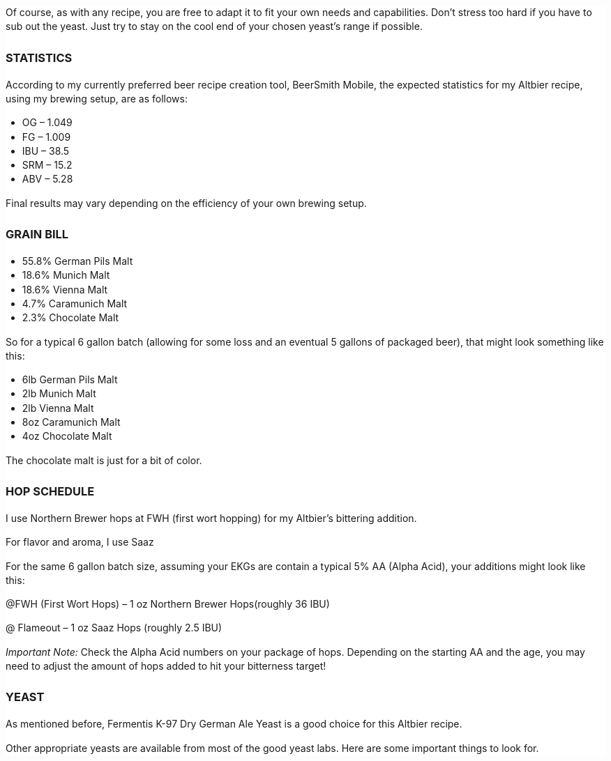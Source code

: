 Of course, as with any recipe, you are free to adapt it to fit your own needs and capabilities. Don’t stress too hard if you have to sub out the yeast. Just try to stay on the cool end of your chosen yeast’s range if possible.

### STATISTICS
According to my currently preferred beer recipe creation tool, BeerSmith Mobile, the expected statistics for my Altbier recipe, using my brewing setup, are as follows:

* OG – 1.049
* FG – 1.009
* IBU – 38.5
* SRM – 15.2
* ABV – 5.28

Final results may vary depending on the efficiency of your own brewing setup.

### GRAIN BILL
* 55.8% German Pils Malt
* 18.6% Munich Malt
* 18.6% Vienna Malt
* 4.7% Caramunich Malt
* 2.3% Chocolate Malt

So for a typical 6 gallon batch (allowing for some loss and an eventual 5 gallons of packaged beer), that might look something like this:

* 6lb German Pils Malt
* 2lb Munich Malt
* 2lb Vienna Malt
* 8oz Caramunich Malt
* 4oz Chocolate Malt

The chocolate malt is just for a bit of color.

### HOP SCHEDULE
I use Northern Brewer hops at FWH (first wort hopping) for my Altbier’s bittering addition.

For flavor and aroma, I use Saaz

For the same 6 gallon batch size, assuming your EKGs are contain a typical 5% AA (Alpha Acid), your additions might look like this:

@FWH (First Wort Hops) – 1 oz Northern Brewer Hops(roughly 36 IBU)

@ Flameout – 1 oz Saaz Hops  (roughly 2.5 IBU)

*Important Note:* Check the Alpha Acid numbers on your package of hops. Depending on the starting AA and the age, you may need to adjust the amount of hops added to hit your bitterness target!

### YEAST
As mentioned before, Fermentis K-97 Dry German Ale Yeast is a good choice for this Altbier recipe.

Other appropriate yeasts are available from most of the good yeast labs. Here are some important things to look for.
